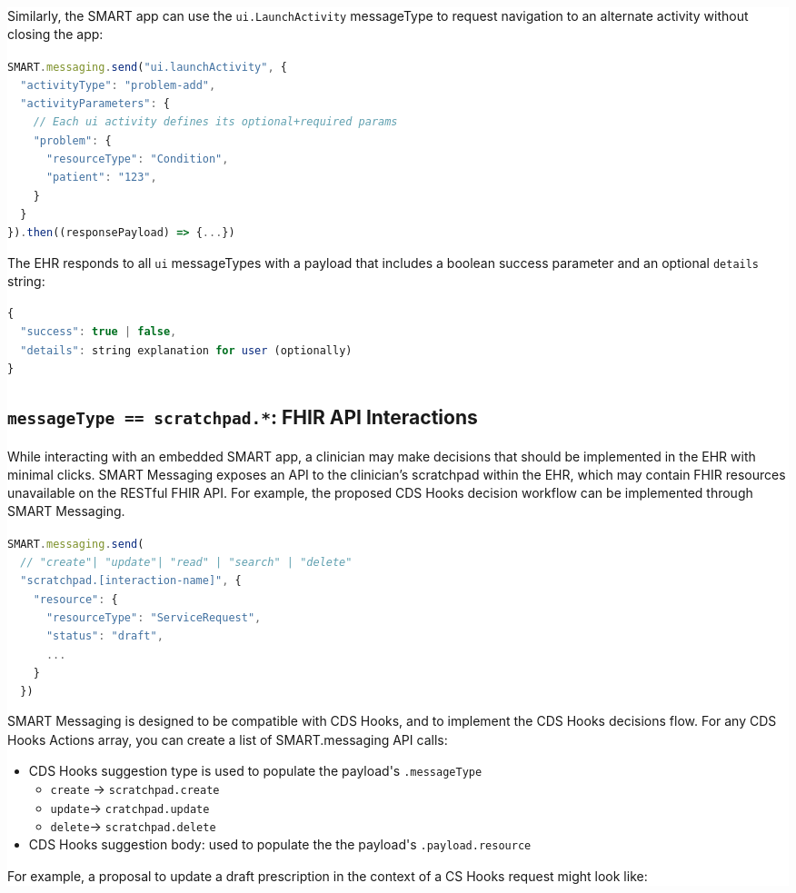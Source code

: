 Similarly, the SMART app can use the `ui.LaunchActivity` messageType to request navigation to an alternate activity without closing the app:

```js
SMART.messaging.send("ui.launchActivity", {
  "activityType": "problem-add",
  "activityParameters": {
    // Each ui activity defines its optional+required params
    "problem": {
      "resourceType": "Condition",
      "patient": "123",
    }
  }
}).then((responsePayload) => {...})
```

The EHR responds to all `ui` messageTypes with a payload that includes a boolean success parameter and an optional `details` string:
```js
{
  "success": true | false,
  "details": string explanation for user (optionally)
}
```

## `messageType == scratchpad.*`: FHIR API Interactions

While interacting with an embedded SMART app, a clinician may make decisions that should be implemented in the EHR with minimal clicks. SMART Messaging exposes an API to the clinician’s scratchpad within the EHR, which may contain FHIR resources unavailable on the RESTful FHIR API. For example, the proposed CDS Hooks decision workflow can be implemented through SMART Messaging.  

```js
SMART.messaging.send(
  // "create"| "update"| "read" | "search" | "delete"
  "scratchpad.[interaction-name]", {
    "resource": {
      "resourceType": "ServiceRequest", 
      "status": "draft", 
      ...
    }
  })
```

SMART Messaging is designed to be compatible with CDS Hooks, and to implement the CDS Hooks decisions flow. For any CDS Hooks Actions array, you can create a list of SMART.messaging API calls:

* CDS Hooks suggestion type is used to populate the payload's `.messageType`
  * `create` → `scratchpad.create`
  * `update`→ `cratchpad.update`
  * `delete`→ `scratchpad.delete`
* CDS Hooks suggestion body: used to populate the the payload's `.payload.resource`

For example, a proposal to update a draft prescription in the context of a CS Hooks request might look like:
